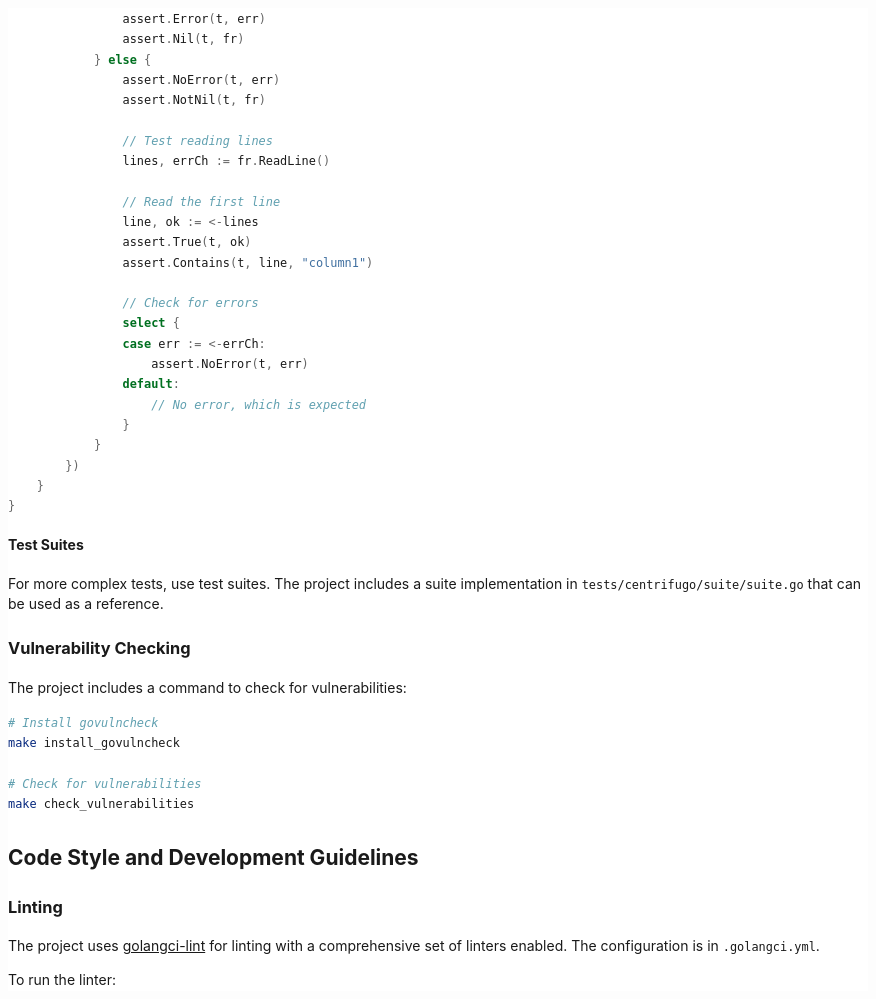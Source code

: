 ```go
				assert.Error(t, err)
				assert.Nil(t, fr)
			} else {
				assert.NoError(t, err)
				assert.NotNil(t, fr)
				
				// Test reading lines
				lines, errCh := fr.ReadLine()
				
				// Read the first line
				line, ok := <-lines
				assert.True(t, ok)
				assert.Contains(t, line, "column1")
				
				// Check for errors
				select {
				case err := <-errCh:
					assert.NoError(t, err)
				default:
					// No error, which is expected
				}
			}
		})
	}
}
```

#### Test Suites

For more complex tests, use test suites. The project includes a suite implementation in `tests/centrifugo/suite/suite.go` that can be used as a reference.

### Vulnerability Checking

The project includes a command to check for vulnerabilities:

```bash
# Install govulncheck
make install_govulncheck

# Check for vulnerabilities
make check_vulnerabilities
```

## Code Style and Development Guidelines

### Linting

The project uses [golangci-lint](https://golangci-lint.run/) for linting with a comprehensive set of linters enabled. The configuration is in `.golangci.yml`.

To run the linter:
